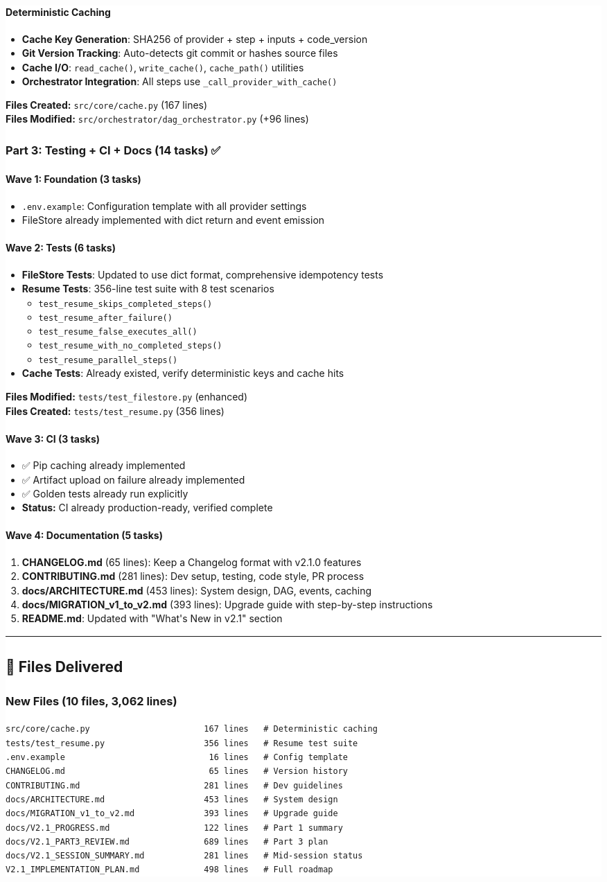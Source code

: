 #### Deterministic Caching
- **Cache Key Generation**: SHA256 of provider + step + inputs + code_version
- **Git Version Tracking**: Auto-detects git commit or hashes source files
- **Cache I/O**: `read_cache()`, `write_cache()`, `cache_path()` utilities
- **Orchestrator Integration**: All steps use `_call_provider_with_cache()`

**Files Created:** `src/core/cache.py` (167 lines)  
**Files Modified:** `src/orchestrator/dag_orchestrator.py` (+96 lines)

### Part 3: Testing + CI + Docs (14 tasks) ✅

#### Wave 1: Foundation (3 tasks)
- `.env.example`: Configuration template with all provider settings
- FileStore already implemented with dict return and event emission

#### Wave 2: Tests (6 tasks)
- **FileStore Tests**: Updated to use dict format, comprehensive idempotency tests
- **Resume Tests**: 356-line test suite with 8 test scenarios
  - `test_resume_skips_completed_steps()`
  - `test_resume_after_failure()`
  - `test_resume_false_executes_all()`
  - `test_resume_with_no_completed_steps()`
  - `test_resume_parallel_steps()`
- **Cache Tests**: Already existed, verify deterministic keys and cache hits

**Files Modified:** `tests/test_filestore.py` (enhanced)  
**Files Created:** `tests/test_resume.py` (356 lines)

#### Wave 3: CI (3 tasks)
- ✅ Pip caching already implemented
- ✅ Artifact upload on failure already implemented
- ✅ Golden tests already run explicitly
- **Status:** CI already production-ready, verified complete

#### Wave 4: Documentation (5 tasks)
1. **CHANGELOG.md** (65 lines): Keep a Changelog format with v2.1.0 features
2. **CONTRIBUTING.md** (281 lines): Dev setup, testing, code style, PR process
3. **docs/ARCHITECTURE.md** (453 lines): System design, DAG, events, caching
4. **docs/MIGRATION_v1_to_v2.md** (393 lines): Upgrade guide with step-by-step instructions
5. **README.md**: Updated with "What's New in v2.1" section

---

## 📁 Files Delivered

### New Files (10 files, 3,062 lines)
```
src/core/cache.py                       167 lines   # Deterministic caching
tests/test_resume.py                    356 lines   # Resume test suite
.env.example                             16 lines   # Config template
CHANGELOG.md                             65 lines   # Version history
CONTRIBUTING.md                         281 lines   # Dev guidelines
docs/ARCHITECTURE.md                    453 lines   # System design
docs/MIGRATION_v1_to_v2.md              393 lines   # Upgrade guide
docs/V2.1_PROGRESS.md                   122 lines   # Part 1 summary
docs/V2.1_PART3_REVIEW.md               689 lines   # Part 3 plan
docs/V2.1_SESSION_SUMMARY.md            281 lines   # Mid-session status
V2.1_IMPLEMENTATION_PLAN.md             498 lines   # Full roadmap
```
